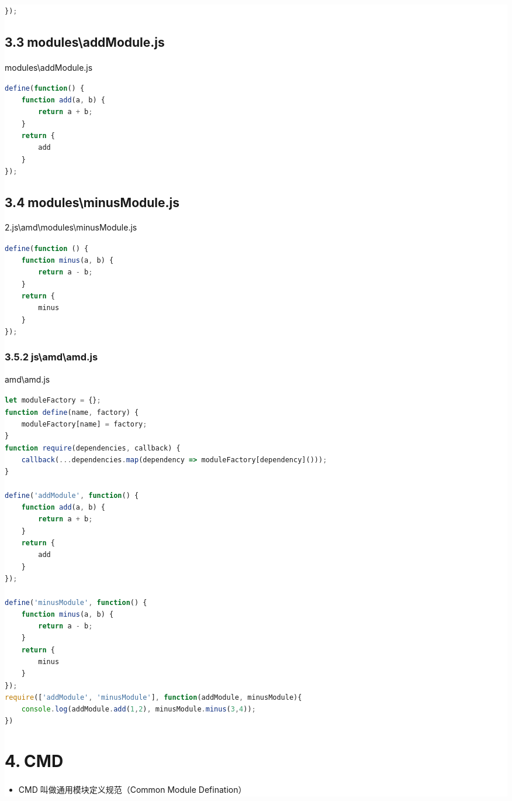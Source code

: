```js
});
```
## 3.3 modules\addModule.js
modules\addModule.js
```js
define(function() {
    function add(a, b) {
        return a + b;
    }
    return {
        add
    }
});
```
## 3.4 modules\minusModule.js
2.js\amd\modules\minusModule.js
```js
define(function () {
    function minus(a, b) {
        return a - b;
    }
    return {
        minus
    }
});
```
### 3.5.2 js\amd\amd.js
amd\amd.js
```js
let moduleFactory = {};
function define(name, factory) {
    moduleFactory[name] = factory;
}
function require(dependencies, callback) {
    callback(...dependencies.map(dependency => moduleFactory[dependency]()));
}

define('addModule', function() {
    function add(a, b) {
        return a + b;
    }
    return {
        add
    }
});

define('minusModule', function() {
    function minus(a, b) {
        return a - b;
    }
    return {
        minus
    }
});
require(['addModule', 'minusModule'], function(addModule, minusModule){
    console.log(addModule.add(1,2), minusModule.minus(3,4));
})
```
# 4. CMD
- CMD 叫做通用模块定义规范（Common Module Defination）
